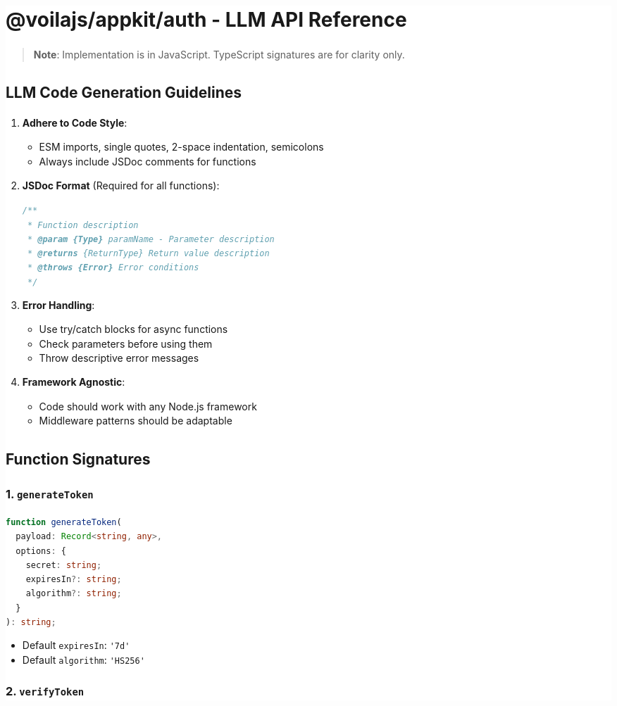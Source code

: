 # @voilajs/appkit/auth - LLM API Reference

> **Note**: Implementation is in JavaScript. TypeScript signatures are for
> clarity only.

## LLM Code Generation Guidelines

1. **Adhere to Code Style**:

   - ESM imports, single quotes, 2-space indentation, semicolons
   - Always include JSDoc comments for functions

2. **JSDoc Format** (Required for all functions):

   ```javascript
   /**
    * Function description
    * @param {Type} paramName - Parameter description
    * @returns {ReturnType} Return value description
    * @throws {Error} Error conditions
    */
   ```

3. **Error Handling**:

   - Use try/catch blocks for async functions
   - Check parameters before using them
   - Throw descriptive error messages

4. **Framework Agnostic**:
   - Code should work with any Node.js framework
   - Middleware patterns should be adaptable

## Function Signatures

### 1. `generateToken`

```typescript
function generateToken(
  payload: Record<string, any>,
  options: {
    secret: string;
    expiresIn?: string;
    algorithm?: string;
  }
): string;
```

- Default `expiresIn`: `'7d'`
- Default `algorithm`: `'HS256'`

### 2. `verifyToken`
